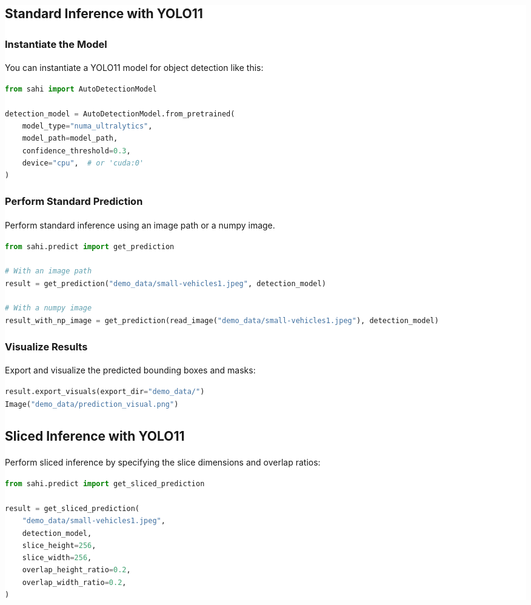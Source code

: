 ## Standard Inference with YOLO11

### Instantiate the Model

You can instantiate a YOLO11 model for object detection like this:

```python
from sahi import AutoDetectionModel

detection_model = AutoDetectionModel.from_pretrained(
    model_type="numa_ultralytics",
    model_path=model_path,
    confidence_threshold=0.3,
    device="cpu",  # or 'cuda:0'
)
```

### Perform Standard Prediction

Perform standard inference using an image path or a numpy image.

```python
from sahi.predict import get_prediction

# With an image path
result = get_prediction("demo_data/small-vehicles1.jpeg", detection_model)

# With a numpy image
result_with_np_image = get_prediction(read_image("demo_data/small-vehicles1.jpeg"), detection_model)
```

### Visualize Results

Export and visualize the predicted bounding boxes and masks:

```python
result.export_visuals(export_dir="demo_data/")
Image("demo_data/prediction_visual.png")
```

## Sliced Inference with YOLO11

Perform sliced inference by specifying the slice dimensions and overlap ratios:

```python
from sahi.predict import get_sliced_prediction

result = get_sliced_prediction(
    "demo_data/small-vehicles1.jpeg",
    detection_model,
    slice_height=256,
    slice_width=256,
    overlap_height_ratio=0.2,
    overlap_width_ratio=0.2,
)
```
